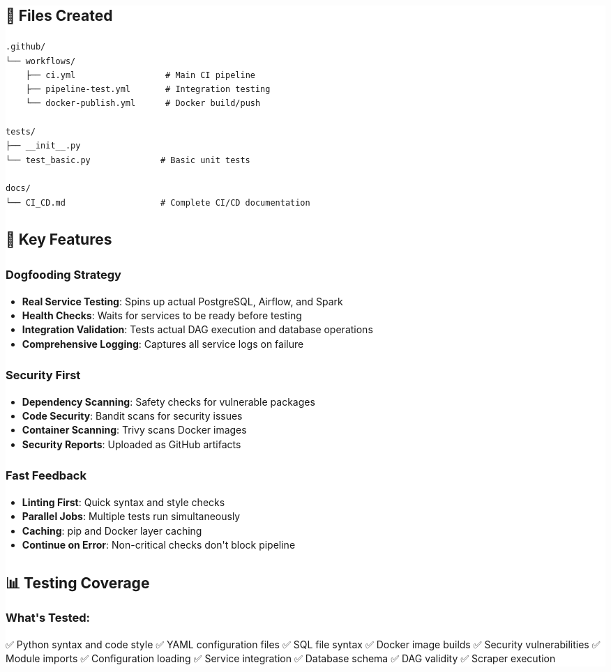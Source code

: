## 📁 Files Created

```
.github/
└── workflows/
    ├── ci.yml                  # Main CI pipeline
    ├── pipeline-test.yml       # Integration testing
    └── docker-publish.yml      # Docker build/push

tests/
├── __init__.py
└── test_basic.py              # Basic unit tests

docs/
└── CI_CD.md                   # Complete CI/CD documentation
```

## 🎯 Key Features

### Dogfooding Strategy
- **Real Service Testing**: Spins up actual PostgreSQL, Airflow, and Spark
- **Health Checks**: Waits for services to be ready before testing
- **Integration Validation**: Tests actual DAG execution and database operations
- **Comprehensive Logging**: Captures all service logs on failure

### Security First
- **Dependency Scanning**: Safety checks for vulnerable packages
- **Code Security**: Bandit scans for security issues
- **Container Scanning**: Trivy scans Docker images
- **Security Reports**: Uploaded as GitHub artifacts

### Fast Feedback
- **Linting First**: Quick syntax and style checks
- **Parallel Jobs**: Multiple tests run simultaneously
- **Caching**: pip and Docker layer caching
- **Continue on Error**: Non-critical checks don't block pipeline

## 📊 Testing Coverage

### What's Tested:
✅ Python syntax and code style
✅ YAML configuration files
✅ SQL file syntax
✅ Docker image builds
✅ Security vulnerabilities
✅ Module imports
✅ Configuration loading
✅ Service integration
✅ Database schema
✅ DAG validity
✅ Scraper execution
